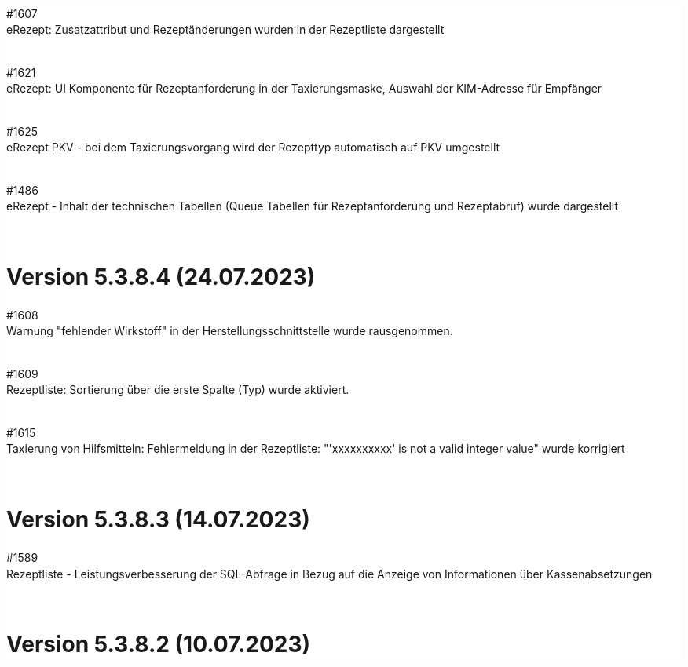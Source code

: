 #1607 
<br>
eRezept: Zusatzattribut und Rezeptänderungen wurden in der Rezeptliste dargestellt
<br><br>

#1621 
<br>
eRezept: UI Komponente für Rezeptanforderung in der Taxierungsmaske, Auswahl der KIM-Adresse 
für Empfänger
<br><br>

#1625 
<br>
eRezept PKV - bei dem Taxierungsvorgang wird der Rezepttyp automatisch auf PKV umgestellt
<br><br>

#1486 
<br>
eRezept - Inhalt der technischen Tabellen (Queue Tabellen für Rezeptanforderung und Rezeptabruf) wurde dargestellt
<br><br>



# Version 5.3.8.4 (24.07.2023)

#1608
<br>
Warnung "fehlender Wirkstoff" in der Herstellungsschnittstelle wurde rausgenommen.
<br><br>

#1609
<br>
Rezeptliste: Sortierung über die erste Spalte (Typ) wurde aktiviert.
<br><br>

#1615
<br>
Taxierung von Hilfsmitteln: Fehlermeldung in der Rezeptliste: "'xxxxxxxxxx' is not a valid integer value" wurde korrigiert
<br><br>

# Version 5.3.8.3 (14.07.2023)

#1589
<br>
Rezeptliste - Leistungsverbesserung der SQL-Abfrage in Bezug auf die Anzeige von Informationen über Kassenabsetzungen
<br><br>

# Version 5.3.8.2 (10.07.2023)
